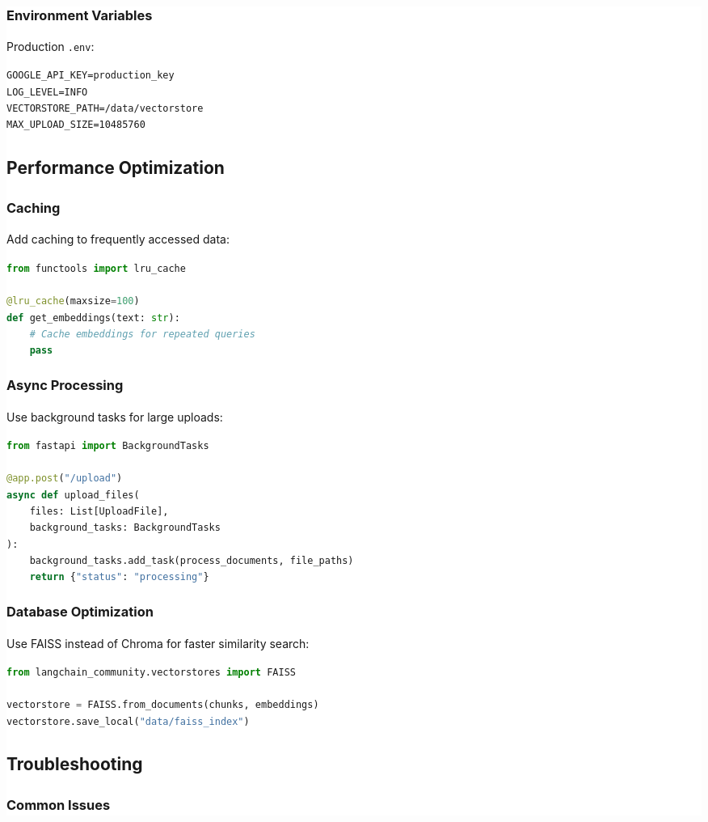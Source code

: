 ### Environment Variables
Production `.env`:

```
GOOGLE_API_KEY=production_key
LOG_LEVEL=INFO
VECTORSTORE_PATH=/data/vectorstore
MAX_UPLOAD_SIZE=10485760
```

## Performance Optimization

### Caching
Add caching to frequently accessed data:

```python
from functools import lru_cache

@lru_cache(maxsize=100)
def get_embeddings(text: str):
    # Cache embeddings for repeated queries
    pass
```

### Async Processing
Use background tasks for large uploads:

```python
from fastapi import BackgroundTasks

@app.post("/upload")
async def upload_files(
    files: List[UploadFile],
    background_tasks: BackgroundTasks
):
    background_tasks.add_task(process_documents, file_paths)
    return {"status": "processing"}
```

### Database Optimization
Use FAISS instead of Chroma for faster similarity search:

```python
from langchain_community.vectorstores import FAISS

vectorstore = FAISS.from_documents(chunks, embeddings)
vectorstore.save_local("data/faiss_index")
```

## Troubleshooting

### Common Issues
